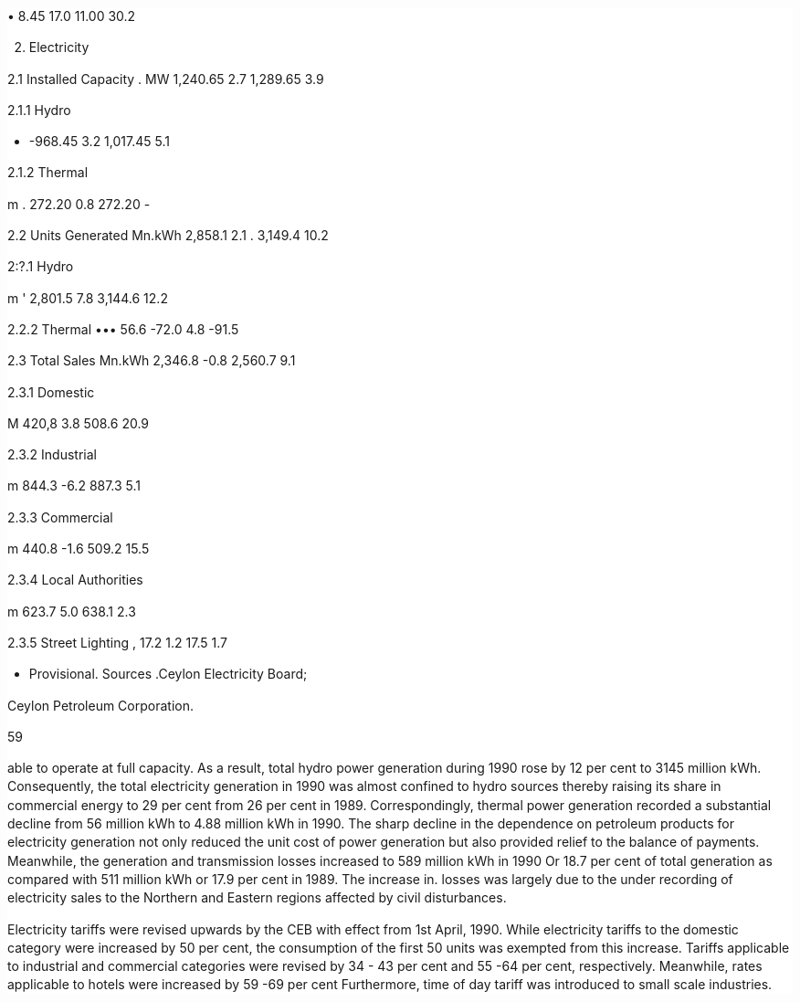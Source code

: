 • 8.45 17.0 11.00 30.2

2. Electricity

2.1 Installed Capacity . MW 1,240.65 2.7 1,289.65 3.9

2.1.1 Hydro

* -968.45 3.2 1,017.45 5.1

2.1.2 Thermal

m . 272.20 0.8 272.20 -

2.2 Units Generated Mn.kWh 2,858.1 2.1 . 3,149.4 10.2

2:?.1 Hydro

m ' 2,801.5 7.8 3,144.6 12.2

2.2.2 Thermal ••• 56.6 -72.0 4.8 -91.5

2.3 Total Sales Mn.kWh 2,346.8 -0.8 2,560.7 9.1

2.3.1 Domestic

M 420,8 3.8 508.6 20.9

2.3.2 Industrial

m 844.3 -6.2 887.3 5.1

2.3.3 Commercial

m 440.8 -1.6 509.2 15.5

2.3.4 Local Authorities

m 623.7 5.0 638.1 2.3

2.3.5 Street Lighting , 17.2 1.2 17.5 1.7

* Provisional. Sources .Ceylon Electricity Board;

Ceylon Petroleum Corporation.

59

able to operate at full capacity. As a result, total hydro power generation during 1990 rose by 12 per cent to 3145 million kWh. Consequently, the total electricity generation in 1990 was almost confined to hydro sources thereby raising its share in commercial energy to 29 per cent from 26 per cent in 1989. Correspondingly, thermal power genera­tion recorded a substantial decline from 56 million kWh to 4.88 million kWh in 1990. The sharp decline in the dependence on petroleum products for electricity generation not only reduced the unit cost of power generation but also provided relief to the balance of payments. Meanwhile, the generation and transmission losses increased to 589 million kWh in 1990 Or 18.7 per cent of total generation as compared with 511 million kWh or 17.9 per cent in 1989. The increase in. losses was largely due to the under recording of electricity sales to the Northern and Eastern regions affected by civil disturbances.

Electricity tariffs were revised upwards by the CEB with effect from 1st April, 1990. While electricity tariffs to the domestic category were increased by 50 per cent, the consumption of the first 50 units was exempted from this increase. Tariffs applica­ble to industrial and commercial categories were revised by 34 - 43 per cent and 55 -64 per cent, respectively. Meanwhile, rates applicable to hotels were increased by 59 -69 per cent Furthermore, time of day tariff was introduced to small scale industries.
